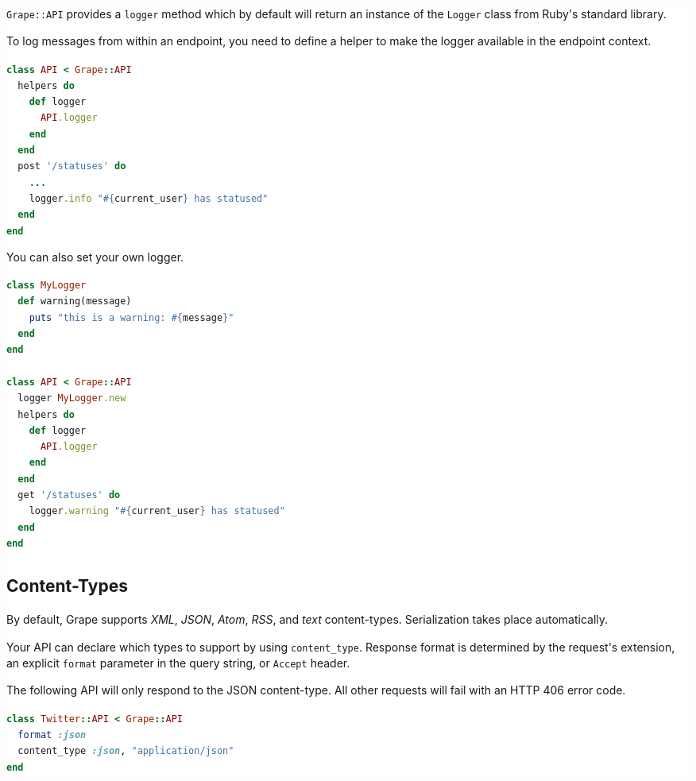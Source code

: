 `Grape::API` provides a `logger` method which by default will return an instance of the `Logger`
class from Ruby's standard library.

To log messages from within an endpoint, you need to define a helper to make the logger
available in the endpoint context.

``` ruby
class API < Grape::API
  helpers do
    def logger
      API.logger
    end
  end
  post '/statuses' do
    ...
    logger.info "#{current_user} has statused"
  end
end
```

You can also set your own logger.

``` ruby
class MyLogger
  def warning(message)
    puts "this is a warning: #{message}"
  end
end

class API < Grape::API
  logger MyLogger.new
  helpers do
    def logger
      API.logger
    end
  end
  get '/statuses' do
    logger.warning "#{current_user} has statused"
  end
end
```

## Content-Types

By default, Grape supports _XML_, _JSON_, _Atom_, _RSS_, and _text_ content-types.
Serialization takes place automatically.

Your API can declare which types to support by using `content_type`. Response format
is determined by the request's extension, an explicit `format` parameter in the query
string, or `Accept` header.

The following API will only respond to the JSON content-type. All other requests will
fail with an HTTP 406 error code.

``` ruby
class Twitter::API < Grape::API
  format :json
  content_type :json, "application/json"
end
```
